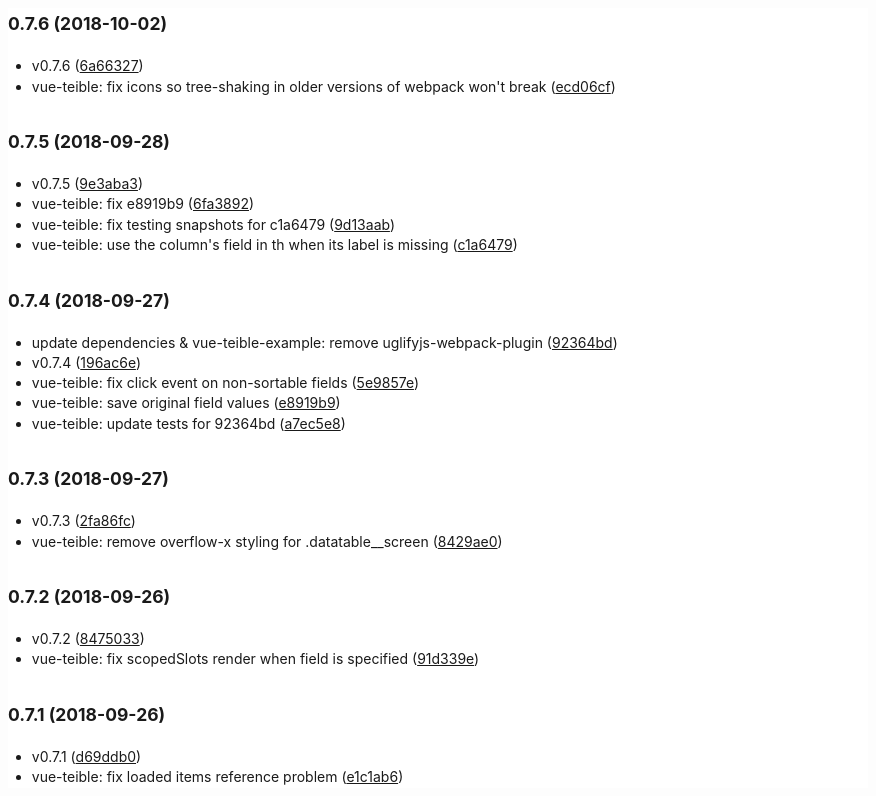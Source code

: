 

## <small>0.7.6 (2018-10-02)</small>

* v0.7.6 ([6a66327](https://github.com/hiendv/teible/commit/6a66327))
* vue-teible: fix icons so tree-shaking in older versions of webpack won't break ([ecd06cf](https://github.com/hiendv/teible/commit/ecd06cf))



## <small>0.7.5 (2018-09-28)</small>

* v0.7.5 ([9e3aba3](https://github.com/hiendv/teible/commit/9e3aba3))
* vue-teible: fix e8919b9 ([6fa3892](https://github.com/hiendv/teible/commit/6fa3892))
* vue-teible: fix testing snapshots for c1a6479 ([9d13aab](https://github.com/hiendv/teible/commit/9d13aab))
* vue-teible: use the column's field in th when its label is missing ([c1a6479](https://github.com/hiendv/teible/commit/c1a6479))



## <small>0.7.4 (2018-09-27)</small>

* update dependencies & vue-teible-example: remove uglifyjs-webpack-plugin ([92364bd](https://github.com/hiendv/teible/commit/92364bd))
* v0.7.4 ([196ac6e](https://github.com/hiendv/teible/commit/196ac6e))
* vue-teible: fix click event on non-sortable fields ([5e9857e](https://github.com/hiendv/teible/commit/5e9857e))
* vue-teible: save original field values ([e8919b9](https://github.com/hiendv/teible/commit/e8919b9))
* vue-teible: update tests for 92364bd ([a7ec5e8](https://github.com/hiendv/teible/commit/a7ec5e8))



## <small>0.7.3 (2018-09-27)</small>

* v0.7.3 ([2fa86fc](https://github.com/hiendv/teible/commit/2fa86fc))
* vue-teible: remove overflow-x styling for .datatable__screen ([8429ae0](https://github.com/hiendv/teible/commit/8429ae0))



## <small>0.7.2 (2018-09-26)</small>

* v0.7.2 ([8475033](https://github.com/hiendv/teible/commit/8475033))
* vue-teible: fix scopedSlots render when field is specified ([91d339e](https://github.com/hiendv/teible/commit/91d339e))



## <small>0.7.1 (2018-09-26)</small>

* v0.7.1 ([d69ddb0](https://github.com/hiendv/teible/commit/d69ddb0))
* vue-teible: fix loaded items reference problem ([e1c1ab6](https://github.com/hiendv/teible/commit/e1c1ab6))
